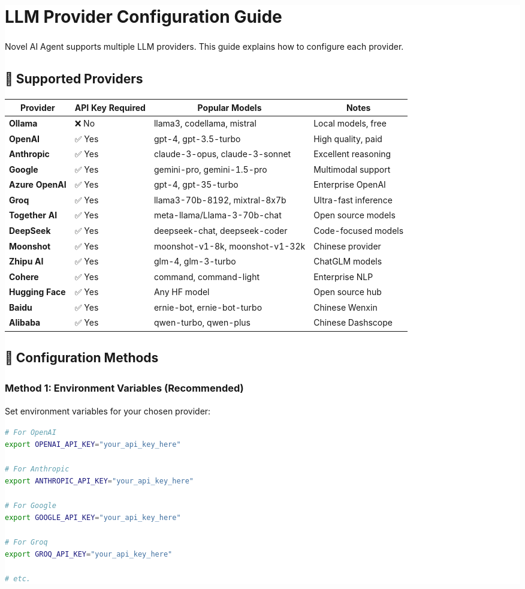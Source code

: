 # LLM Provider Configuration Guide

Novel AI Agent supports multiple LLM providers. This guide explains how to configure each provider.

## 🌟 Supported Providers

| Provider | API Key Required | Popular Models | Notes |
|----------|------------------|----------------|-------|
| **Ollama** | ❌ No | llama3, codellama, mistral | Local models, free |
| **OpenAI** | ✅ Yes | gpt-4, gpt-3.5-turbo | High quality, paid |
| **Anthropic** | ✅ Yes | claude-3-opus, claude-3-sonnet | Excellent reasoning |
| **Google** | ✅ Yes | gemini-pro, gemini-1.5-pro | Multimodal support |
| **Azure OpenAI** | ✅ Yes | gpt-4, gpt-35-turbo | Enterprise OpenAI |
| **Groq** | ✅ Yes | llama3-70b-8192, mixtral-8x7b | Ultra-fast inference |
| **Together AI** | ✅ Yes | meta-llama/Llama-3-70b-chat | Open source models |
| **DeepSeek** | ✅ Yes | deepseek-chat, deepseek-coder | Code-focused models |
| **Moonshot** | ✅ Yes | moonshot-v1-8k, moonshot-v1-32k | Chinese provider |
| **Zhipu AI** | ✅ Yes | glm-4, glm-3-turbo | ChatGLM models |
| **Cohere** | ✅ Yes | command, command-light | Enterprise NLP |
| **Hugging Face** | ✅ Yes | Any HF model | Open source hub |
| **Baidu** | ✅ Yes | ernie-bot, ernie-bot-turbo | Chinese Wenxin |
| **Alibaba** | ✅ Yes | qwen-turbo, qwen-plus | Chinese Dashscope |

## 🔧 Configuration Methods

### Method 1: Environment Variables (Recommended)

Set environment variables for your chosen provider:

```bash
# For OpenAI
export OPENAI_API_KEY="your_api_key_here"

# For Anthropic
export ANTHROPIC_API_KEY="your_api_key_here"

# For Google
export GOOGLE_API_KEY="your_api_key_here"

# For Groq
export GROQ_API_KEY="your_api_key_here"

# etc.
```
